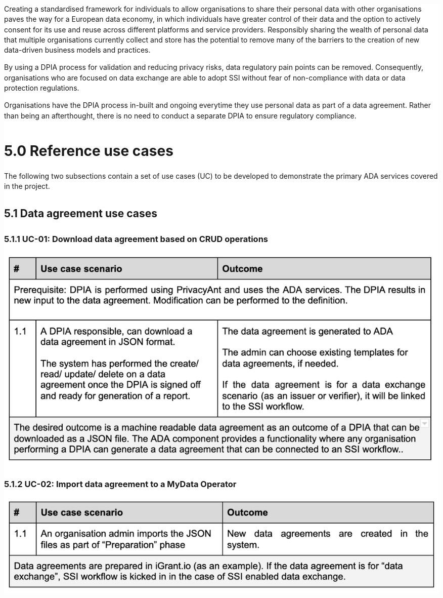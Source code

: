 Creating a standardised framework for individuals to allow organisations to share their personal data with other organisations paves the way for a European data economy, in which individuals have greater control of their data and the option to actively consent for its use and reuse across different platforms and service providers. Responsibly sharing the wealth of personal data that multiple organisations currently collect and store has the potential to remove many of the barriers to the creation of new data-driven business models and practices.

By using a DPIA process for validation and reducing privacy risks, data regulatory pain points can be removed. Consequently, organisations who are focused on data exchange are able to adopt SSI without fear of non-compliance with data or data protection regulations.

Organisations have the DPIA process in-built and ongoing everytime they use personal data as part of a data agreement. Rather than being an afterthought, there is no need to conduct a separate DPIA to ensure regulatory compliance.

# 5.0	Reference use cases 

The following two subsections contain a set of use cases (UC) to be developed to demonstrate the primary ADA services covered in the project.

## 5.1	Data agreement use cases

### 5.1.1	UC-01: Download data agreement based on CRUD operations

![](images/use-case-01.png)

### 5.1.2	UC-02: Import data agreement to a MyData Operator

![](images/use-case-02.png)
